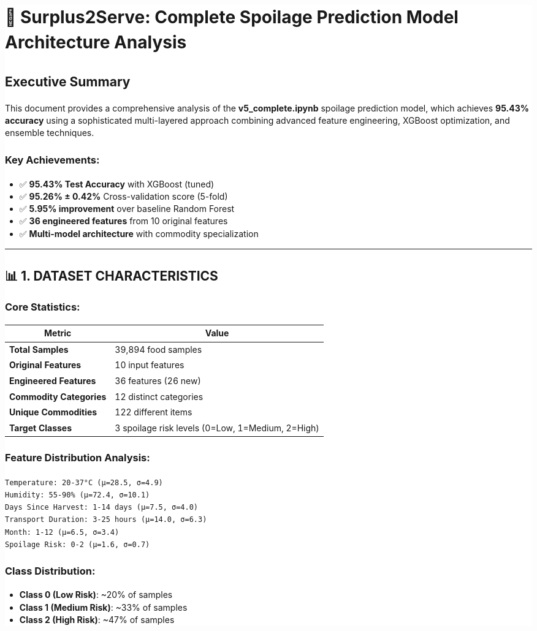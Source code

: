# 🎯 Surplus2Serve: Complete Spoilage Prediction Model Architecture Analysis

## Executive Summary

This document provides a comprehensive analysis of the **v5_complete.ipynb** spoilage prediction model, which achieves **95.43% accuracy** using a sophisticated multi-layered approach combining advanced feature engineering, XGBoost optimization, and ensemble techniques.

### Key Achievements:
- ✅ **95.43% Test Accuracy** with XGBoost (tuned)
- ✅ **95.26% ± 0.42%** Cross-validation score (5-fold)
- ✅ **5.95% improvement** over baseline Random Forest
- ✅ **36 engineered features** from 10 original features
- ✅ **Multi-model architecture** with commodity specialization

---

## 📊 **1. DATASET CHARACTERISTICS**

### Core Statistics:
| Metric | Value |
|--------|-------|
| **Total Samples** | 39,894 food samples |
| **Original Features** | 10 input features |
| **Engineered Features** | 36 features (26 new) |
| **Commodity Categories** | 12 distinct categories |
| **Unique Commodities** | 122 different items |
| **Target Classes** | 3 spoilage risk levels (0=Low, 1=Medium, 2=High) |

### Feature Distribution Analysis:
```
Temperature: 20-37°C (μ=28.5, σ=4.9)
Humidity: 55-90% (μ=72.4, σ=10.1) 
Days Since Harvest: 1-14 days (μ=7.5, σ=4.0)
Transport Duration: 3-25 hours (μ=14.0, σ=6.3)
Month: 1-12 (μ=6.5, σ=3.4)
Spoilage Risk: 0-2 (μ=1.6, σ=0.7)
```

### Class Distribution:
- **Class 0 (Low Risk)**: ~20% of samples
- **Class 1 (Medium Risk)**: ~33% of samples  
- **Class 2 (High Risk)**: ~47% of samples

